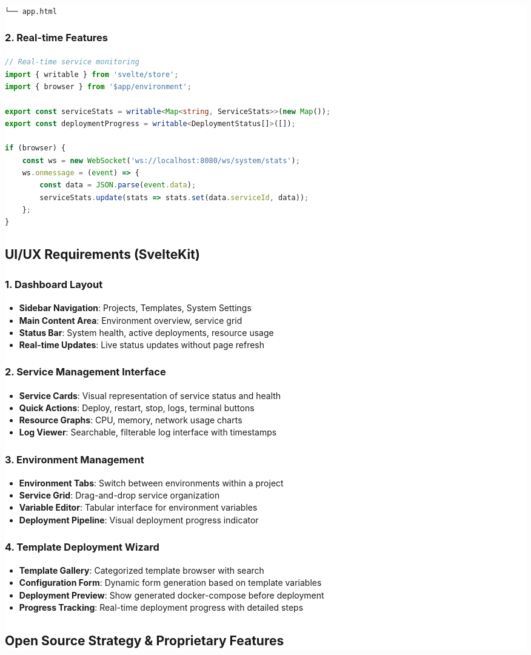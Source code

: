 ```
└── app.html
```

### 2. Real-time Features
```typescript
// Real-time service monitoring
import { writable } from 'svelte/store';
import { browser } from '$app/environment';

export const serviceStats = writable<Map<string, ServiceStats>>(new Map());
export const deploymentProgress = writable<DeploymentStatus[]>([]);

if (browser) {
    const ws = new WebSocket('ws://localhost:8080/ws/system/stats');
    ws.onmessage = (event) => {
        const data = JSON.parse(event.data);
        serviceStats.update(stats => stats.set(data.serviceId, data));
    };
}
```

## UI/UX Requirements (SvelteKit)

### 1. Dashboard Layout
- **Sidebar Navigation**: Projects, Templates, System Settings
- **Main Content Area**: Environment overview, service grid
- **Status Bar**: System health, active deployments, resource usage
- **Real-time Updates**: Live status updates without page refresh

### 2. Service Management Interface
- **Service Cards**: Visual representation of service status and health
- **Quick Actions**: Deploy, restart, stop, logs, terminal buttons
- **Resource Graphs**: CPU, memory, network usage charts
- **Log Viewer**: Searchable, filterable log interface with timestamps

### 3. Environment Management
- **Environment Tabs**: Switch between environments within a project
- **Service Grid**: Drag-and-drop service organization
- **Variable Editor**: Tabular interface for environment variables
- **Deployment Pipeline**: Visual deployment progress indicator

### 4. Template Deployment Wizard
- **Template Gallery**: Categorized template browser with search
- **Configuration Form**: Dynamic form generation based on template variables
- **Deployment Preview**: Show generated docker-compose before deployment
- **Progress Tracking**: Real-time deployment progress with detailed steps

## Open Source Strategy & Proprietary Features
